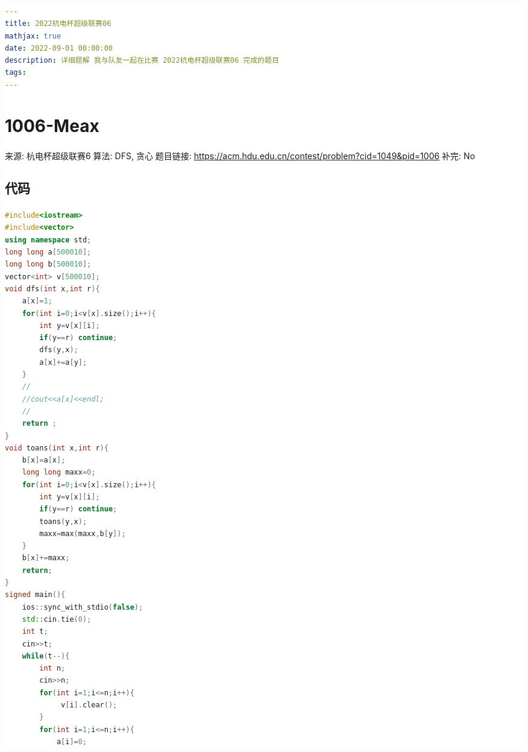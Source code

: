```yaml
---
title: 2022杭电杯超级联赛06
mathjax: true
date: 2022-09-01 00:00:00
description: 详细题解 我与队友一起在比赛 2022杭电杯超级联赛06 完成的题目
tags:
---
```

# 1006-Meax

来源: 杭电杯超级联赛6
算法: DFS, 贪心
题目链接: https://acm.hdu.edu.cn/contest/problem?cid=1049&pid=1006
补完: No
## 代码
```cpp
#include<iostream>
#include<vector>
using namespace std;
long long a[500010];
long long b[500010];
vector<int> v[500010];
void dfs(int x,int r){
	a[x]=1;
	for(int i=0;i<v[x].size();i++){
		int y=v[x][i];
		if(y==r) continue;
		dfs(y,x);
		a[x]+=a[y];
	}
	//
	//cout<<a[x]<<endl;
	//
	return ;
}
void toans(int x,int r){
	b[x]=a[x];
	long long maxx=0;
	for(int i=0;i<v[x].size();i++){
		int y=v[x][i];
		if(y==r) continue;
		toans(y,x);
		maxx=max(maxx,b[y]);
	}
	b[x]+=maxx;
	return;
}
signed main(){
	ios::sync_with_stdio(false);
	std::cin.tie(0);	
	int t;
	cin>>t;
	while(t--){
		int n;
		cin>>n;
		for(int i=1;i<=n;i++){
			 v[i].clear();
		}
		for(int i=1;i<=n;i++){
			a[i]=0;
```